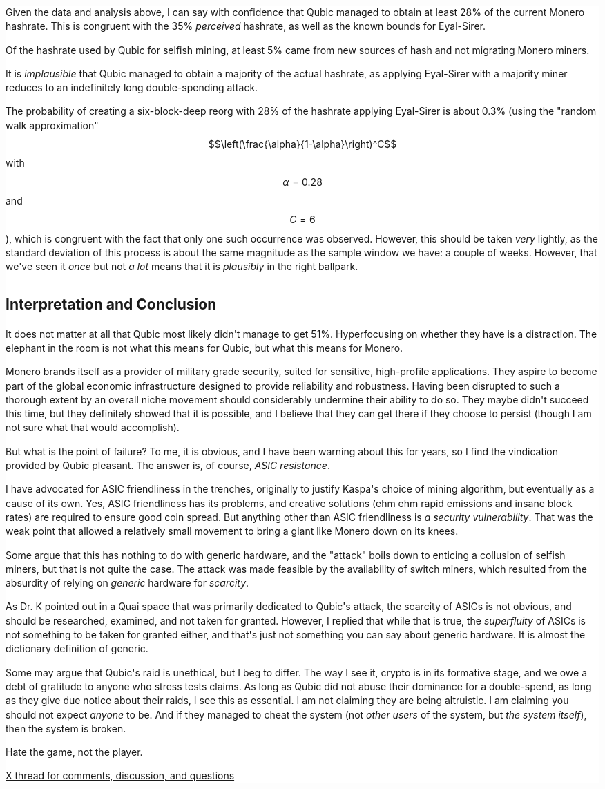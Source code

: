 Given the data and analysis above, I can say with confidence that Qubic managed to obtain at least 28% of the current Monero hashrate. This is congruent with the 35% _perceived_ hashrate, as well as the known bounds for Eyal-Sirer.

Of the hashrate used by Qubic for selfish mining, at least 5% came from new sources of hash and not migrating Monero miners.

It is _implausible_ that Qubic managed to obtain a majority of the actual hashrate, as applying Eyal-Sirer with a majority miner reduces to an indefinitely long double-spending attack.

The probability of creating a six-block-deep reorg with 28% of the hashrate applying Eyal-Sirer is about 0.3% (using the "random walk approximation" $$\left(\frac{\alpha}{1-\alpha}\right)^C$$ with $$\alpha=0.28$$ and $$C=6$$), which is congruent with the fact that only one such occurrence was observed. However, this should be taken _very_ lightly, as the standard deviation of this process is about the same magnitude as the sample window we have: a couple of weeks. However, that we've seen it _once_ but not _a lot_ means that it is _plausibly_ in the right ballpark.

## Interpretation and Conclusion

It does not matter at all that Qubic most likely didn't manage to get 51%. Hyperfocusing on whether they have is a distraction. The elephant in the room is not what this means for Qubic, but what this means for Monero.

Monero brands itself as a provider of military grade security, suited for sensitive, high-profile applications. They aspire to become part of the global economic infrastructure designed to provide reliability and robustness. Having been disrupted to such a thorough extent by an overall niche movement should considerably undermine their ability to do so. They maybe didn't succeed this time, but they definitely showed that it is possible, and I believe that they can get there if they choose to persist (though I am not sure what that would accomplish).

But what is the point of failure? To me, it is obvious, and I have been warning about this for years, so I find the vindication provided by Qubic pleasant. The answer is, of course, _ASIC resistance_.

I have advocated for ASIC friendliness in the trenches, originally to justify Kaspa's choice of mining algorithm, but eventually as a cause of its own. Yes, ASIC friendliness has its problems, and creative solutions (ehm ehm rapid emissions and insane block rates) are required to ensure good coin spread. But anything other than ASIC friendliness is _a security vulnerability_. That was the weak point that allowed a relatively small movement to bring a giant like Monero down on its knees.

Some argue that this has nothing to do with generic hardware, and the "attack" boils down to enticing a collusion of selfish miners, but that is not quite the case. The attack was made feasible by the availability of switch miners, which resulted from the absurdity of relying on _generic_ hardware for _scarcity_.

As Dr. K pointed out in a [Quai space](https://x.com/QuaiNetwork/status/1956023043580448982) that was primarily dedicated to Qubic's attack, the scarcity of ASICs is not obvious, and should be researched, examined, and not taken for granted. However, I replied that while that is true, the _superfluity_ of ASICs is not something to be taken for granted either, and that's just not something you can say about generic hardware. It is almost the dictionary definition of generic.

Some may argue that Qubic's raid is unethical, but I beg to differ. The way I see it, crypto is in its formative stage, and we owe a debt of gratitude to anyone who stress tests claims. As long as Qubic did not abuse their dominance for a double-spend, as long as they give due notice about their raids, I see this as essential. I am not claiming they are being altruistic. I am claiming you should not expect _anyone_ to be. And if they managed to cheat the system (not _other users_ of the system, but _the system itself_), then the system is broken.

Hate the game, not the player.

[X thread for comments, discussion, and questions](https://x.com/DesheShai/status/1956400476888412257)
